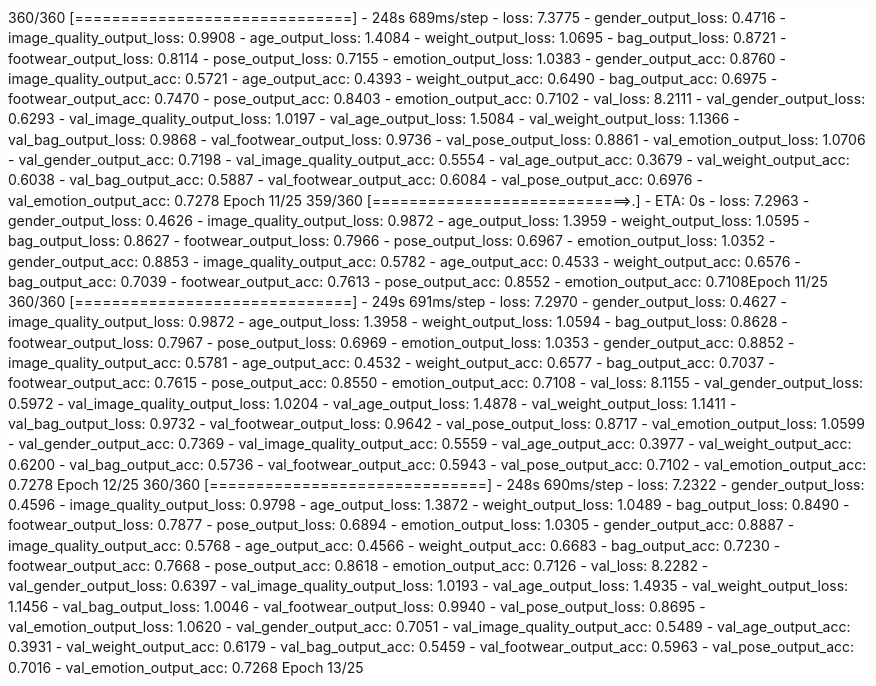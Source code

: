 360/360 [==============================] - 248s 689ms/step - loss: 7.3775 - gender_output_loss: 0.4716 - image_quality_output_loss: 0.9908 - age_output_loss: 1.4084 - weight_output_loss: 1.0695 - bag_output_loss: 0.8721 - footwear_output_loss: 0.8114 - pose_output_loss: 0.7155 - emotion_output_loss: 1.0383 - gender_output_acc: 0.8760 - image_quality_output_acc: 0.5721 - age_output_acc: 0.4393 - weight_output_acc: 0.6490 - bag_output_acc: 0.6975 - footwear_output_acc: 0.7470 - pose_output_acc: 0.8403 - emotion_output_acc: 0.7102 - val_loss: 8.2111 - val_gender_output_loss: 0.6293 - val_image_quality_output_loss: 1.0197 - val_age_output_loss: 1.5084 - val_weight_output_loss: 1.1366 - val_bag_output_loss: 0.9868 - val_footwear_output_loss: 0.9736 - val_pose_output_loss: 0.8861 - val_emotion_output_loss: 1.0706 - val_gender_output_acc: 0.7198 - val_image_quality_output_acc: 0.5554 - val_age_output_acc: 0.3679 - val_weight_output_acc: 0.6038 - val_bag_output_acc: 0.5887 - val_footwear_output_acc: 0.6084 - val_pose_output_acc: 0.6976 - val_emotion_output_acc: 0.7278
Epoch 11/25
359/360 [============================>.] - ETA: 0s - loss: 7.2963 - gender_output_loss: 0.4626 - image_quality_output_loss: 0.9872 - age_output_loss: 1.3959 - weight_output_loss: 1.0595 - bag_output_loss: 0.8627 - footwear_output_loss: 0.7966 - pose_output_loss: 0.6967 - emotion_output_loss: 1.0352 - gender_output_acc: 0.8853 - image_quality_output_acc: 0.5782 - age_output_acc: 0.4533 - weight_output_acc: 0.6576 - bag_output_acc: 0.7039 - footwear_output_acc: 0.7613 - pose_output_acc: 0.8552 - emotion_output_acc: 0.7108Epoch 11/25
360/360 [==============================] - 249s 691ms/step - loss: 7.2970 - gender_output_loss: 0.4627 - image_quality_output_loss: 0.9872 - age_output_loss: 1.3958 - weight_output_loss: 1.0594 - bag_output_loss: 0.8628 - footwear_output_loss: 0.7967 - pose_output_loss: 0.6969 - emotion_output_loss: 1.0353 - gender_output_acc: 0.8852 - image_quality_output_acc: 0.5781 - age_output_acc: 0.4532 - weight_output_acc: 0.6577 - bag_output_acc: 0.7037 - footwear_output_acc: 0.7615 - pose_output_acc: 0.8550 - emotion_output_acc: 0.7108 - val_loss: 8.1155 - val_gender_output_loss: 0.5972 - val_image_quality_output_loss: 1.0204 - val_age_output_loss: 1.4878 - val_weight_output_loss: 1.1411 - val_bag_output_loss: 0.9732 - val_footwear_output_loss: 0.9642 - val_pose_output_loss: 0.8717 - val_emotion_output_loss: 1.0599 - val_gender_output_acc: 0.7369 - val_image_quality_output_acc: 0.5559 - val_age_output_acc: 0.3977 - val_weight_output_acc: 0.6200 - val_bag_output_acc: 0.5736 - val_footwear_output_acc: 0.5943 - val_pose_output_acc: 0.7102 - val_emotion_output_acc: 0.7278
Epoch 12/25
360/360 [==============================] - 248s 690ms/step - loss: 7.2322 - gender_output_loss: 0.4596 - image_quality_output_loss: 0.9798 - age_output_loss: 1.3872 - weight_output_loss: 1.0489 - bag_output_loss: 0.8490 - footwear_output_loss: 0.7877 - pose_output_loss: 0.6894 - emotion_output_loss: 1.0305 - gender_output_acc: 0.8887 - image_quality_output_acc: 0.5768 - age_output_acc: 0.4566 - weight_output_acc: 0.6683 - bag_output_acc: 0.7230 - footwear_output_acc: 0.7668 - pose_output_acc: 0.8618 - emotion_output_acc: 0.7126 - val_loss: 8.2282 - val_gender_output_loss: 0.6397 - val_image_quality_output_loss: 1.0193 - val_age_output_loss: 1.4935 - val_weight_output_loss: 1.1456 - val_bag_output_loss: 1.0046 - val_footwear_output_loss: 0.9940 - val_pose_output_loss: 0.8695 - val_emotion_output_loss: 1.0620 - val_gender_output_acc: 0.7051 - val_image_quality_output_acc: 0.5489 - val_age_output_acc: 0.3931 - val_weight_output_acc: 0.6179 - val_bag_output_acc: 0.5459 - val_footwear_output_acc: 0.5963 - val_pose_output_acc: 0.7016 - val_emotion_output_acc: 0.7268
Epoch 13/25
